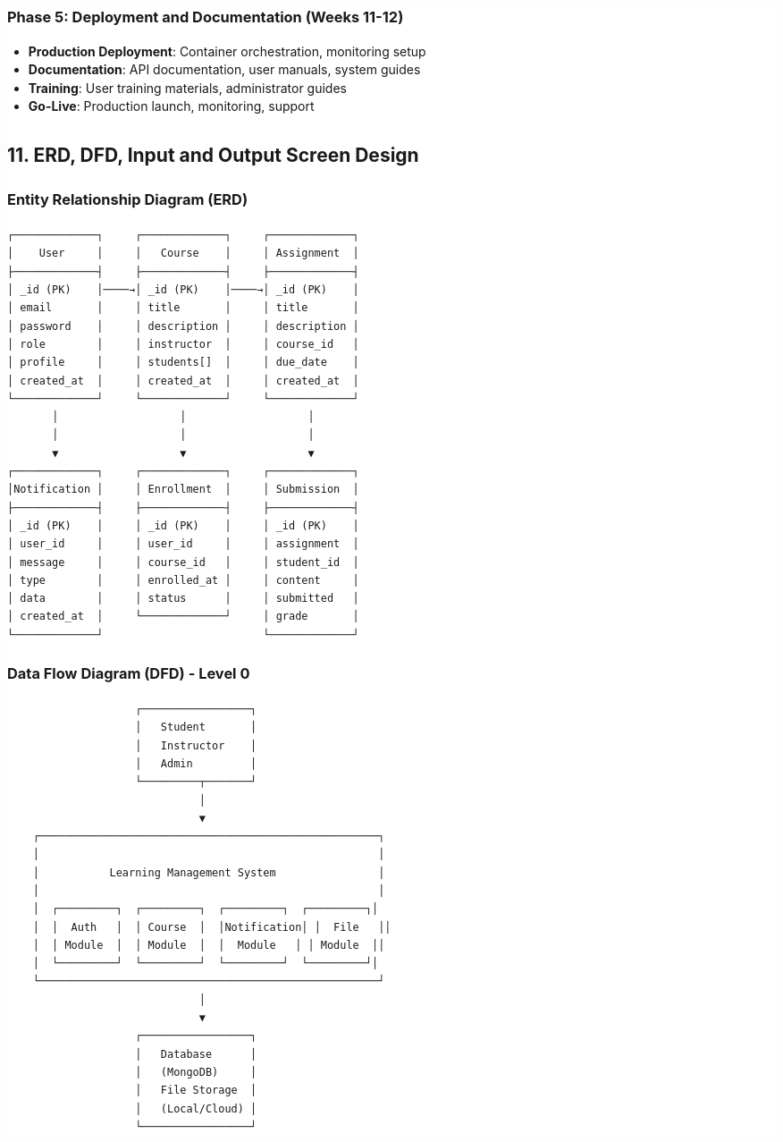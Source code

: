 ### Phase 5: Deployment and Documentation (Weeks 11-12)
- **Production Deployment**: Container orchestration, monitoring setup
- **Documentation**: API documentation, user manuals, system guides
- **Training**: User training materials, administrator guides
- **Go-Live**: Production launch, monitoring, support

## 11. ERD, DFD, Input and Output Screen Design

### Entity Relationship Diagram (ERD)

```
┌─────────────┐     ┌─────────────┐     ┌─────────────┐
│    User     │     │   Course    │     │ Assignment  │
├─────────────┤     ├─────────────┤     ├─────────────┤
│ _id (PK)    │────→│ _id (PK)    │────→│ _id (PK)    │
│ email       │     │ title       │     │ title       │
│ password    │     │ description │     │ description │
│ role        │     │ instructor  │     │ course_id   │
│ profile     │     │ students[]  │     │ due_date    │
│ created_at  │     │ created_at  │     │ created_at  │
└─────────────┘     └─────────────┘     └─────────────┘
       │                   │                   │
       │                   │                   │
       ▼                   ▼                   ▼
┌─────────────┐     ┌─────────────┐     ┌─────────────┐
│Notification │     │ Enrollment  │     │ Submission  │
├─────────────┤     ├─────────────┤     ├─────────────┤
│ _id (PK)    │     │ _id (PK)    │     │ _id (PK)    │
│ user_id     │     │ user_id     │     │ assignment  │
│ message     │     │ course_id   │     │ student_id  │
│ type        │     │ enrolled_at │     │ content     │
│ data        │     │ status      │     │ submitted   │
│ created_at  │     └─────────────┘     │ grade       │
└─────────────┘                         └─────────────┘
```

### Data Flow Diagram (DFD) - Level 0

```
                    ┌─────────────────┐
                    │   Student       │
                    │   Instructor    │
                    │   Admin         │
                    └─────────┬───────┘
                              │
                              ▼
    ┌─────────────────────────────────────────────────────┐
    │                                                     │
    │           Learning Management System                │
    │                                                     │
    │  ┌─────────┐  ┌─────────┐  ┌─────────┐  ┌─────────┐│
    │  │  Auth   │  │ Course  │  │Notification│ │  File   ││
    │  │ Module  │  │ Module  │  │  Module   │ │ Module  ││
    │  └─────────┘  └─────────┘  └─────────┘  └─────────┘│
    └─────────────────────────────────────────────────────┘
                              │
                              ▼
                    ┌─────────────────┐
                    │   Database      │
                    │   (MongoDB)     │
                    │   File Storage  │
                    │   (Local/Cloud) │
                    └─────────────────┘
```